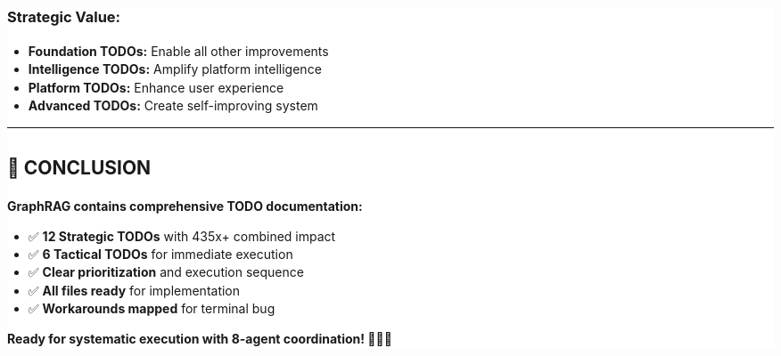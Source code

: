 ### **Strategic Value:**
- **Foundation TODOs:** Enable all other improvements
- **Intelligence TODOs:** Amplify platform intelligence
- **Platform TODOs:** Enhance user experience
- **Advanced TODOs:** Create self-improving system

---

## 🎉 **CONCLUSION**

**GraphRAG contains comprehensive TODO documentation:**

- ✅ **12 Strategic TODOs** with 435x+ combined impact
- ✅ **6 Tactical TODOs** for immediate execution
- ✅ **Clear prioritization** and execution sequence
- ✅ **All files ready** for implementation
- ✅ **Workarounds mapped** for terminal bug

**Ready for systematic execution with 8-agent coordination! 🚀🌿✨**
